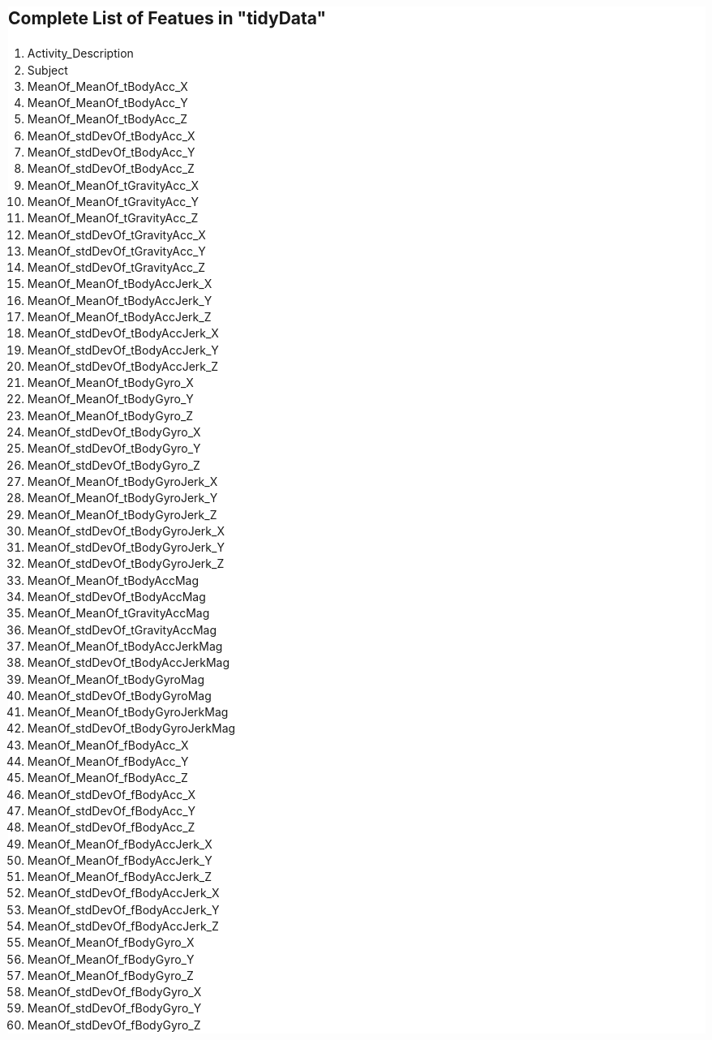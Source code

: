 
## Complete List of Featues in "tidyData"

1. Activity_Description
2. Subject
3. MeanOf_MeanOf_tBodyAcc_X            
4. MeanOf_MeanOf_tBodyAcc_Y            
5. MeanOf_MeanOf_tBodyAcc_Z            
6. MeanOf_stdDevOf_tBodyAcc_X          
7. MeanOf_stdDevOf_tBodyAcc_Y          
8. MeanOf_stdDevOf_tBodyAcc_Z          
9. MeanOf_MeanOf_tGravityAcc_X         
10. MeanOf_MeanOf_tGravityAcc_Y         
11. MeanOf_MeanOf_tGravityAcc_Z         
12. MeanOf_stdDevOf_tGravityAcc_X       
13. MeanOf_stdDevOf_tGravityAcc_Y       
14. MeanOf_stdDevOf_tGravityAcc_Z       
15. MeanOf_MeanOf_tBodyAccJerk_X        
16. MeanOf_MeanOf_tBodyAccJerk_Y        
17. MeanOf_MeanOf_tBodyAccJerk_Z        
18. MeanOf_stdDevOf_tBodyAccJerk_X      
19. MeanOf_stdDevOf_tBodyAccJerk_Y      
20. MeanOf_stdDevOf_tBodyAccJerk_Z      
21. MeanOf_MeanOf_tBodyGyro_X           
22. MeanOf_MeanOf_tBodyGyro_Y           
23. MeanOf_MeanOf_tBodyGyro_Z           
24. MeanOf_stdDevOf_tBodyGyro_X         
25. MeanOf_stdDevOf_tBodyGyro_Y         
26. MeanOf_stdDevOf_tBodyGyro_Z         
27. MeanOf_MeanOf_tBodyGyroJerk_X       
28. MeanOf_MeanOf_tBodyGyroJerk_Y       
29. MeanOf_MeanOf_tBodyGyroJerk_Z       
30. MeanOf_stdDevOf_tBodyGyroJerk_X     
31. MeanOf_stdDevOf_tBodyGyroJerk_Y     
32. MeanOf_stdDevOf_tBodyGyroJerk_Z     
33. MeanOf_MeanOf_tBodyAccMag          
34. MeanOf_stdDevOf_tBodyAccMag         
35. MeanOf_MeanOf_tGravityAccMag        
36. MeanOf_stdDevOf_tGravityAccMag      
37. MeanOf_MeanOf_tBodyAccJerkMag      
38. MeanOf_stdDevOf_tBodyAccJerkMag     
39. MeanOf_MeanOf_tBodyGyroMag          
40. MeanOf_stdDevOf_tBodyGyroMag        
41. MeanOf_MeanOf_tBodyGyroJerkMag      
42. MeanOf_stdDevOf_tBodyGyroJerkMag    
43. MeanOf_MeanOf_fBodyAcc_X            
44. MeanOf_MeanOf_fBodyAcc_Y            
45. MeanOf_MeanOf_fBodyAcc_Z            
46. MeanOf_stdDevOf_fBodyAcc_X          
47. MeanOf_stdDevOf_fBodyAcc_Y          
48. MeanOf_stdDevOf_fBodyAcc_Z         
49. MeanOf_MeanOf_fBodyAccJerk_X        
50. MeanOf_MeanOf_fBodyAccJerk_Y        
51. MeanOf_MeanOf_fBodyAccJerk_Z       
52. MeanOf_stdDevOf_fBodyAccJerk_X      
53. MeanOf_stdDevOf_fBodyAccJerk_Y      
54. MeanOf_stdDevOf_fBodyAccJerk_Z      
55. MeanOf_MeanOf_fBodyGyro_X           
56. MeanOf_MeanOf_fBodyGyro_Y           
57. MeanOf_MeanOf_fBodyGyro_Z          
58. MeanOf_stdDevOf_fBodyGyro_X         
59. MeanOf_stdDevOf_fBodyGyro_Y         
60. MeanOf_stdDevOf_fBodyGyro_Z         